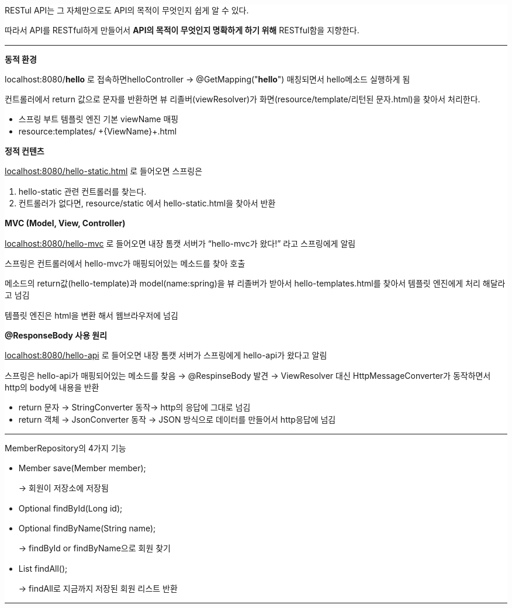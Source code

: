 RESTul API는 그 자체만으로도 API의 목적이 무엇인지 쉽게 알 수 있다.

따라서 API를 RESTful하게 만들어서 **API의 목적이 무엇인지 명확하게 하기 위해** RESTful함을 지향한다.

---

**동적 환경**

localhost:8080/**hello** 로 접속하면helloController ->  @GetMapping("**hello**") 매칭되면서 hello메소드 실행하게 됨

컨트롤러에서 return 값으로 문자를 반환하면 뷰 리졸버(viewResolver)가 화면(resource/template/리턴된 문자.html)을 찾아서 처리한다.

- 스프링 부트 템플릿 엔진 기본 viewName 매핑
- resource:templates/ +{ViewName}+.html

**정적 컨텐츠**

[localhost:8080/hello-static.html](http://localhost:8080/hello-static.html) 로 들어오면 스프링은

1. hello-static 관련 컨트롤러를 찾는다.
2. 컨트롤러가 없다면, resource/static 에서 hello-static.html을 찾아서 반환



**MVC (Model, View, Controller)**

[localhost:8080/hello-mvc](http://localhost:8080/hello-mvc) 로 들어오면 내장 톰캣 서버가 “hello-mvc가 왔다!” 라고 스프링에게 알림

스프링은 컨트롤러에서 hello-mvc가 매핑되어있는 메소드를 찾아 호출

메소드의 return값(hello-template)과 model(name:spring)을 뷰 리졸버가 받아서 hello-templates.html를 찾아서 템플릿 엔진에게 처리 해달라고 넘김

템플릿 엔진은 html을 변환 해서 웹브라우저에 넘김

****@ResponseBody 사용 원리****

[localhost:8080/hello-api](http://localhost:8080/hello-api) 로 들어오면 내장 톰캣 서버가 스프링에게 hello-api가 왔다고 알림

스프링은 hello-api가 매핑되어있는 메소드를 찾음 → @RespinseBody 발견 → ViewResolver 대신 HttpMessageConverter가 동작하면서 http의 body에 내용을 반환

- return 문자 → StringConverter 동작→ http의 응답에 그대로 넘김
- return 객체 → JsonConverter 동작 → JSON 방식으로 데이터를 만들어서 http응답에 넘김

---

MemberRepository의 4가지 기능

- Member save(Member member);

  →  회원이 저장소에 저장됨

- Optional<Member> findById(Long id);
- Optional<Member> findByName(String name);

  → findById or findByName으로 회원 찾기

- List<Member> findAll();

  → findAll로 지금까지 저장된 회원 리스트 반환
---
